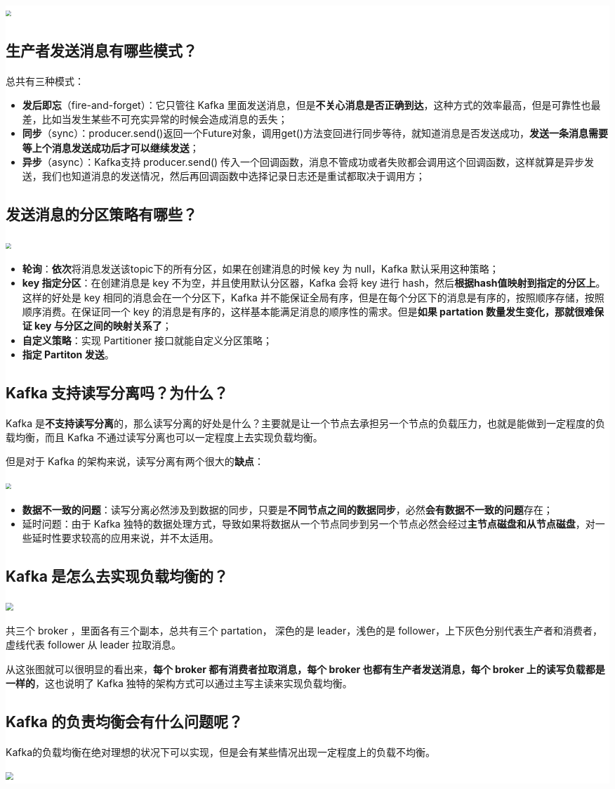 <img src="https://raw.githubusercontent.com/xzMhehe/StaticFile_CDN/main/static/img20230107121637.png" style="zoom:50%;" />

## 生产者发送消息有哪些模式？

总共有三种模式：

- **发后即忘**（fire-and-forget）：它只管往 Kafka 里面发送消息，但是**不关心消息是否正确到达**，这种方式的效率最高，但是可靠性也最差，比如当发生某些不可充实异常的时候会造成消息的丢失；
- **同步**（sync）：producer.send()返回一个Future对象，调用get()方法变回进行同步等待，就知道消息是否发送成功，**发送一条消息需要等上个消息发送成功后才可以继续发送**；
- **异步**（async）：Kafka支持 producer.send() 传入一个回调函数，消息不管成功或者失败都会调用这个回调函数，这样就算是异步发送，我们也知道消息的发送情况，然后再回调函数中选择记录日志还是重试都取决于调用方；

## 发送消息的分区策略有哪些？

<img src="https://raw.githubusercontent.com/xzMhehe/StaticFile_CDN/main/static/img20230107121815.png" style="zoom:50%;" />

- **轮询**：**依次**将消息发送该topic下的所有分区，如果在创建消息的时候 key 为 null，Kafka 默认采用这种策略；
- **key 指定分区**：在创建消息是 key 不为空，并且使用默认分区器，Kafka 会将 key 进行 hash，然后**根据hash值映射到指定的分区上**。这样的好处是 key 相同的消息会在一个分区下，Kafka 并不能保证全局有序，但是在每个分区下的消息是有序的，按照顺序存储，按照顺序消费。在保证同一个 key 的消息是有序的，这样基本能满足消息的顺序性的需求。但是**如果 partation 数量发生变化，那就很难保证 key 与分区之间的映射关系了**；
- **自定义策略**：实现 Partitioner 接口就能自定义分区策略；
- **指定 Partiton 发送**。

## Kafka 支持读写分离吗？为什么？

Kafka 是**不支持读写分离**的，那么读写分离的好处是什么？主要就是让一个节点去承担另一个节点的负载压力，也就是能做到一定程度的负载均衡，而且 Kafka 不通过读写分离也可以一定程度上去实现负载均衡。

但是对于 Kafka 的架构来说，读写分离有两个很大的**缺点**：

<img src="https://raw.githubusercontent.com/xzMhehe/StaticFile_CDN/main/static/img20230107122209.png" style="zoom:50%;" />

- **数据不一致的问题**：读写分离必然涉及到数据的同步，只要是**不同节点之间的数据同步**，必然**会有数据不一致的问题**存在；
- 延时问题：由于 Kafka 独特的数据处理方式，导致如果将数据从一个节点同步到另一个节点必然会经过**主节点磁盘和从节点磁盘**，对一些延时性要求较高的应用来说，并不太适用。

## Kafka 是怎么去实现负载均衡的？

<img src="https://raw.githubusercontent.com/xzMhehe/StaticFile_CDN/main/static/img20230107122317.png" style="zoom:67%;" />

共三个 broker ，里面各有三个副本，总共有三个 partation， 深色的是 leader，浅色的是 follower，上下灰色分别代表生产者和消费者，虚线代表 follower 从 leader 拉取消息。

从这张图就可以很明显的看出来，**每个 broker 都有消费者拉取消息，每个 broker 也都有生产者发送消息，每个 broker 上的读写负载都是一样的**，这也说明了 Kafka 独特的架构方式可以通过主写主读来实现负载均衡。

## Kafka 的负责均衡会有什么问题呢？

Kafka的负载均衡在绝对理想的状况下可以实现，但是会有某些情况出现一定程度上的负载不均衡。

<img src="https://raw.githubusercontent.com/xzMhehe/StaticFile_CDN/main/static/img20230107122428.png" style="zoom:67%;" />
